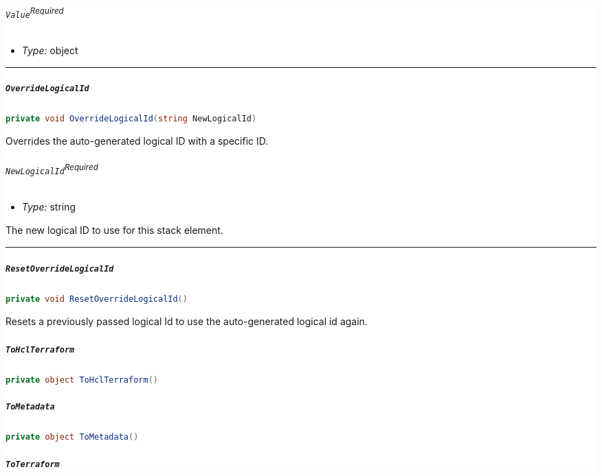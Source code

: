 
###### `Value`<sup>Required</sup> <a name="Value" id="rhizo-co-terraform-provider-oci.devopsBuildPipelineStage.DevopsBuildPipelineStage.addOverride.parameter.value"></a>

- *Type:* object

---

##### `OverrideLogicalId` <a name="OverrideLogicalId" id="rhizo-co-terraform-provider-oci.devopsBuildPipelineStage.DevopsBuildPipelineStage.overrideLogicalId"></a>

```csharp
private void OverrideLogicalId(string NewLogicalId)
```

Overrides the auto-generated logical ID with a specific ID.

###### `NewLogicalId`<sup>Required</sup> <a name="NewLogicalId" id="rhizo-co-terraform-provider-oci.devopsBuildPipelineStage.DevopsBuildPipelineStage.overrideLogicalId.parameter.newLogicalId"></a>

- *Type:* string

The new logical ID to use for this stack element.

---

##### `ResetOverrideLogicalId` <a name="ResetOverrideLogicalId" id="rhizo-co-terraform-provider-oci.devopsBuildPipelineStage.DevopsBuildPipelineStage.resetOverrideLogicalId"></a>

```csharp
private void ResetOverrideLogicalId()
```

Resets a previously passed logical Id to use the auto-generated logical id again.

##### `ToHclTerraform` <a name="ToHclTerraform" id="rhizo-co-terraform-provider-oci.devopsBuildPipelineStage.DevopsBuildPipelineStage.toHclTerraform"></a>

```csharp
private object ToHclTerraform()
```

##### `ToMetadata` <a name="ToMetadata" id="rhizo-co-terraform-provider-oci.devopsBuildPipelineStage.DevopsBuildPipelineStage.toMetadata"></a>

```csharp
private object ToMetadata()
```

##### `ToTerraform` <a name="ToTerraform" id="rhizo-co-terraform-provider-oci.devopsBuildPipelineStage.DevopsBuildPipelineStage.toTerraform"></a>

